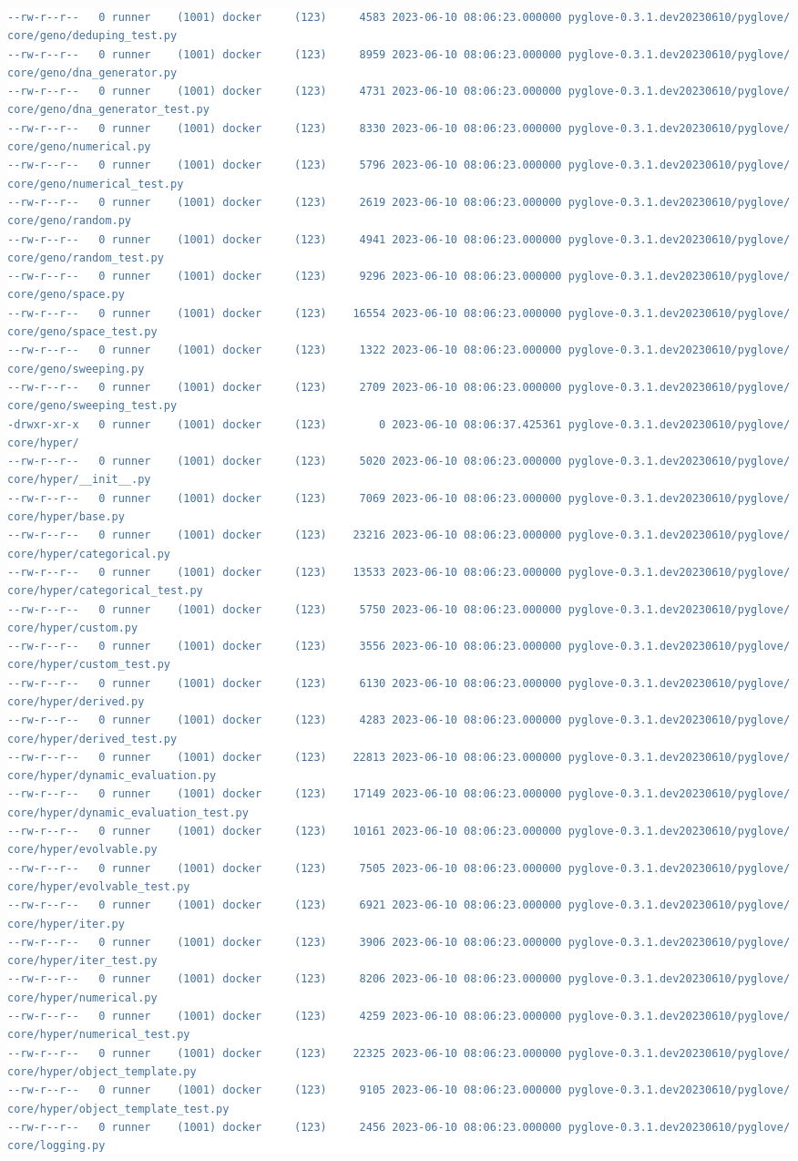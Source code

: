 ```diff
--rw-r--r--   0 runner    (1001) docker     (123)     4583 2023-06-10 08:06:23.000000 pyglove-0.3.1.dev20230610/pyglove/core/geno/deduping_test.py
--rw-r--r--   0 runner    (1001) docker     (123)     8959 2023-06-10 08:06:23.000000 pyglove-0.3.1.dev20230610/pyglove/core/geno/dna_generator.py
--rw-r--r--   0 runner    (1001) docker     (123)     4731 2023-06-10 08:06:23.000000 pyglove-0.3.1.dev20230610/pyglove/core/geno/dna_generator_test.py
--rw-r--r--   0 runner    (1001) docker     (123)     8330 2023-06-10 08:06:23.000000 pyglove-0.3.1.dev20230610/pyglove/core/geno/numerical.py
--rw-r--r--   0 runner    (1001) docker     (123)     5796 2023-06-10 08:06:23.000000 pyglove-0.3.1.dev20230610/pyglove/core/geno/numerical_test.py
--rw-r--r--   0 runner    (1001) docker     (123)     2619 2023-06-10 08:06:23.000000 pyglove-0.3.1.dev20230610/pyglove/core/geno/random.py
--rw-r--r--   0 runner    (1001) docker     (123)     4941 2023-06-10 08:06:23.000000 pyglove-0.3.1.dev20230610/pyglove/core/geno/random_test.py
--rw-r--r--   0 runner    (1001) docker     (123)     9296 2023-06-10 08:06:23.000000 pyglove-0.3.1.dev20230610/pyglove/core/geno/space.py
--rw-r--r--   0 runner    (1001) docker     (123)    16554 2023-06-10 08:06:23.000000 pyglove-0.3.1.dev20230610/pyglove/core/geno/space_test.py
--rw-r--r--   0 runner    (1001) docker     (123)     1322 2023-06-10 08:06:23.000000 pyglove-0.3.1.dev20230610/pyglove/core/geno/sweeping.py
--rw-r--r--   0 runner    (1001) docker     (123)     2709 2023-06-10 08:06:23.000000 pyglove-0.3.1.dev20230610/pyglove/core/geno/sweeping_test.py
-drwxr-xr-x   0 runner    (1001) docker     (123)        0 2023-06-10 08:06:37.425361 pyglove-0.3.1.dev20230610/pyglove/core/hyper/
--rw-r--r--   0 runner    (1001) docker     (123)     5020 2023-06-10 08:06:23.000000 pyglove-0.3.1.dev20230610/pyglove/core/hyper/__init__.py
--rw-r--r--   0 runner    (1001) docker     (123)     7069 2023-06-10 08:06:23.000000 pyglove-0.3.1.dev20230610/pyglove/core/hyper/base.py
--rw-r--r--   0 runner    (1001) docker     (123)    23216 2023-06-10 08:06:23.000000 pyglove-0.3.1.dev20230610/pyglove/core/hyper/categorical.py
--rw-r--r--   0 runner    (1001) docker     (123)    13533 2023-06-10 08:06:23.000000 pyglove-0.3.1.dev20230610/pyglove/core/hyper/categorical_test.py
--rw-r--r--   0 runner    (1001) docker     (123)     5750 2023-06-10 08:06:23.000000 pyglove-0.3.1.dev20230610/pyglove/core/hyper/custom.py
--rw-r--r--   0 runner    (1001) docker     (123)     3556 2023-06-10 08:06:23.000000 pyglove-0.3.1.dev20230610/pyglove/core/hyper/custom_test.py
--rw-r--r--   0 runner    (1001) docker     (123)     6130 2023-06-10 08:06:23.000000 pyglove-0.3.1.dev20230610/pyglove/core/hyper/derived.py
--rw-r--r--   0 runner    (1001) docker     (123)     4283 2023-06-10 08:06:23.000000 pyglove-0.3.1.dev20230610/pyglove/core/hyper/derived_test.py
--rw-r--r--   0 runner    (1001) docker     (123)    22813 2023-06-10 08:06:23.000000 pyglove-0.3.1.dev20230610/pyglove/core/hyper/dynamic_evaluation.py
--rw-r--r--   0 runner    (1001) docker     (123)    17149 2023-06-10 08:06:23.000000 pyglove-0.3.1.dev20230610/pyglove/core/hyper/dynamic_evaluation_test.py
--rw-r--r--   0 runner    (1001) docker     (123)    10161 2023-06-10 08:06:23.000000 pyglove-0.3.1.dev20230610/pyglove/core/hyper/evolvable.py
--rw-r--r--   0 runner    (1001) docker     (123)     7505 2023-06-10 08:06:23.000000 pyglove-0.3.1.dev20230610/pyglove/core/hyper/evolvable_test.py
--rw-r--r--   0 runner    (1001) docker     (123)     6921 2023-06-10 08:06:23.000000 pyglove-0.3.1.dev20230610/pyglove/core/hyper/iter.py
--rw-r--r--   0 runner    (1001) docker     (123)     3906 2023-06-10 08:06:23.000000 pyglove-0.3.1.dev20230610/pyglove/core/hyper/iter_test.py
--rw-r--r--   0 runner    (1001) docker     (123)     8206 2023-06-10 08:06:23.000000 pyglove-0.3.1.dev20230610/pyglove/core/hyper/numerical.py
--rw-r--r--   0 runner    (1001) docker     (123)     4259 2023-06-10 08:06:23.000000 pyglove-0.3.1.dev20230610/pyglove/core/hyper/numerical_test.py
--rw-r--r--   0 runner    (1001) docker     (123)    22325 2023-06-10 08:06:23.000000 pyglove-0.3.1.dev20230610/pyglove/core/hyper/object_template.py
--rw-r--r--   0 runner    (1001) docker     (123)     9105 2023-06-10 08:06:23.000000 pyglove-0.3.1.dev20230610/pyglove/core/hyper/object_template_test.py
--rw-r--r--   0 runner    (1001) docker     (123)     2456 2023-06-10 08:06:23.000000 pyglove-0.3.1.dev20230610/pyglove/core/logging.py
```